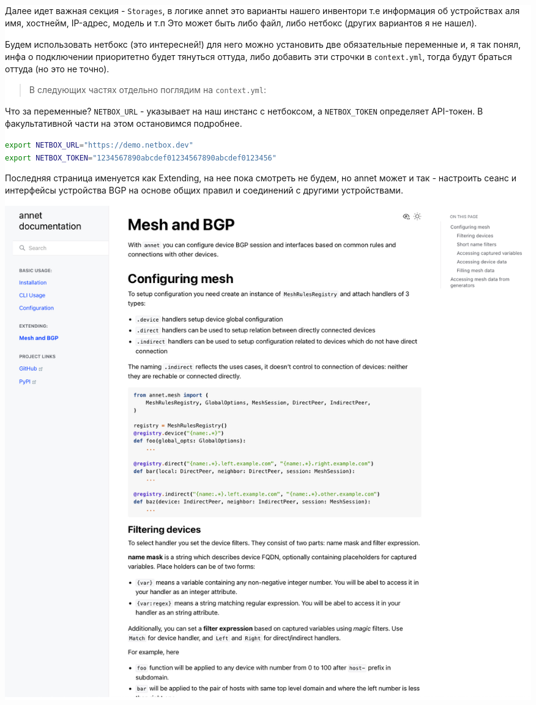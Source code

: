 Далее идет важная секция - `Storages`, в логике annet это варианты нашего инвентори т.е информация об устройствах аля имя, хостнейм, IP-адрес, модель и т.п Это может быть либо файл, либо нетбокс (других вариантов я не нашел).

Будем использовать нетбокс (это интересней!) для него можно установить две обязательные переменные и, я так понял, инфа о подключении приоритетно будет тянуться оттуда, либо добавить эти строчки в `context.yml`, тогда будут браться оттуда (но это не точно). 

> В следующих частях отдельно поглядим на `context.yml`:

Что за переменные? `NETBOX_URL` - указывает на наш инстанс с нетбоксом, а `NETBOX_TOKEN` определяет API-токен. В факультативной части на этом остановимся подробнее.  

```bash
export NETBOX_URL="https://demo.netbox.dev"
export NETBOX_TOKEN="1234567890abcdef01234567890abcdef0123456"
```

Последняя страница именуется как Extending, на нее пока смотреть не будем, но annet может и так - настроить сеанс и интерфейсы устройства BGP на основе общих правил и соединений с другими устройствами.  

![Четвертая страница документации, расширение](/assets/images/Annet/doc_4.png)
